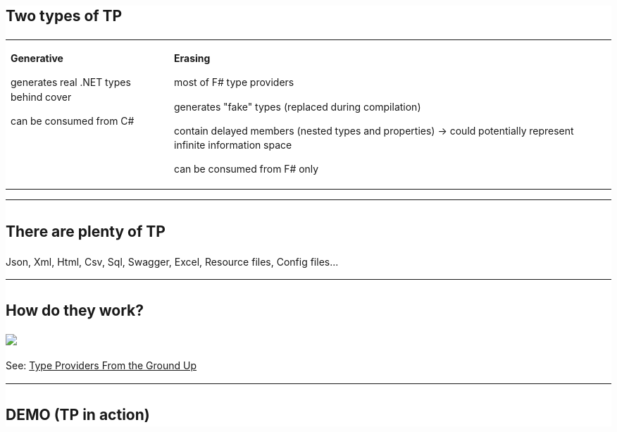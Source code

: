 ## Two types of TP

<table><tr><td class="table-leftcol">

**Generative**

generates real .NET types behind cover

can be consumed from C#

</td><td class="table-rightcol">

**Erasing**

most of F# type providers

generates "fake" types (replaced during compilation)

contain delayed members (nested types and properties) -> could potentially represent infinite information space

can be consumed from F# only

</td></tr></table>

-----------------------------------------

## There are **plenty of TP**

Json, Xml, Html, Csv, Sql, Swagger, Excel, Resource files, Config files...


-----------------------------------------

## How do they work?

<img src="http://i.memeful.com/memes/dWXOQKw/Buzz-and-Woody.jpg"/>

See: <a href="http://blog.mavnn.co.uk/type-providers-from-the-ground-up/">Type Providers From the Ground Up</a>

***************************************************************************************************

## **DEMO** (TP in action)